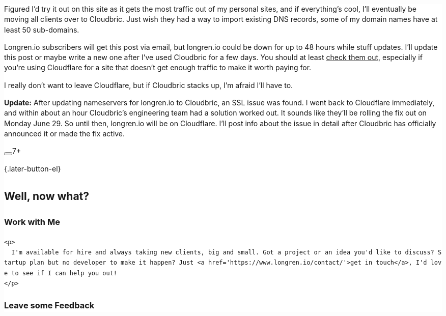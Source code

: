 Figured I&#8217;d try it out on this site as it gets the most traffic out of my personal sites, and if everything&#8217;s cool, I&#8217;ll eventually be moving all clients over to Cloudbric. Just wish they had a way to import existing DNS records, some of my domain names have at least 50 sub-domains.

Longren.io subscribers will get this post via email, but longren.io could be down for up to 48 hours while stuff updates. I&#8217;ll update this post or maybe write a new one after I&#8217;ve used Cloudbric for a few days. You should at least [check them out][2], especially if you&#8217;re using Cloudflare for a site that doesn&#8217;t get enough traffic to make it worth paying for.

I really don&#8217;t want to leave Cloudflare, but if Cloudbric stacks up, I&#8217;m afraid I&#8217;ll have to.

**Update:** After updating nameservers for longren.io to Cloudbric, an SSL issue was found. I went back to Cloudflare immediately, and within about an hour Cloudbric&#8217;s engineering team had a solution worked out. It sounds like they&#8217;ll be rolling the fix out on Monday June 29. So until then, longren.io will be on Cloudflare. I&#8217;ll post info about the issue in detail after Cloudbric has officially announced it or made the fix active.

<div class="wpulike wpulike-default " >
  <div class="wp_ulike_general_class wp_ulike_is_not_liked">
    <button type="button"
					aria-label="Like Button"
					data-ulike-id="8079"
					data-ulike-nonce="89e736fd7c"
					data-ulike-type="likeThis"
					data-ulike-template="wpulike-default"
					data-ulike-display-likers="0"
					data-ulike-disable-pophover="0"
					class="wp_ulike_btn wp_ulike_put_image wp_likethis_8079"></button><span class="count-box">7+</span>
  </div>
</div>

[][6]{.later-button-el}

<div class='what-next'>
  <h2>
    Well, now what?
  </h2>
  
  <div class='hire'>
    <h3>
      Work with Me
    </h3>
    
    <p>
      I'm available for hire and always taking new clients, big and small. Got a project or an idea you'd like to discuss? Startup plan but no developer to make it happen? Just <a href='https://www.longren.io/contact/'>get in touch</a>, I'd love to see if I can help you out!
    </p>
  </div>
  
  <div class='hire'>
    <h3>
      Leave some Feedback
    </h3>
    

 [1]: https://cloudflare.com/
 [2]: https://www.cloudbric.com
 [3]: https://twitter.com/tlongren/
 [4]: https://www.sitelock.com/
 [5]: https://www.incapsula.com/
 [6]: #